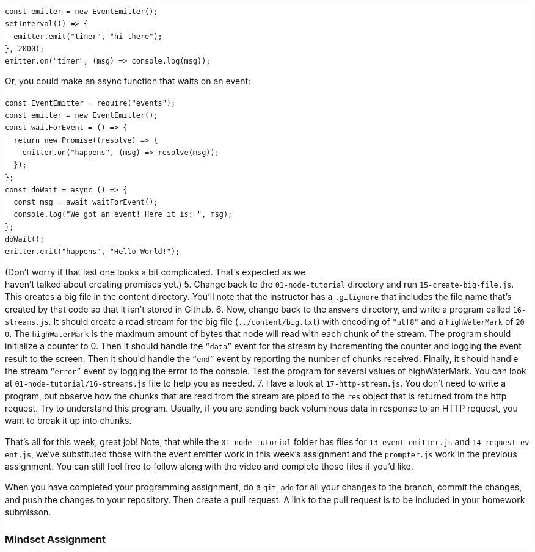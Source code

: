 ```  
const emitter = new EventEmitter();  
setInterval(() => {  
  emitter.emit("timer", "hi there");  
}, 2000);  
emitter.on("timer", (msg) => console.log(msg));  
```  
Or, you could make an async function that waits on an event:  
```  
const EventEmitter = require("events");  
const emitter = new EventEmitter();  
const waitForEvent = () => {  
  return new Promise((resolve) => {  
    emitter.on("happens", (msg) => resolve(msg));  
  });  
};  
const doWait = async () => {  
  const msg = await waitForEvent();  
  console.log("We got an event! Here it is: ", msg);  
};  
doWait();  
emitter.emit("happens", "Hello World!");  
```  
(Don’t worry if that last one looks a bit complicated. That’s expected as we  
haven’t talked about creating promises yet.)
5. Change back to the `01-node-tutorial` directory and run `15-create-big-file.js`. This creates a big file in the content directory. You’ll note that the instructor has a `.gitignore` that includes the file name that’s created by that code so that it isn’t stored in Github.
6. Now, change back to the `answers` directory, and write a program called `16-streams.js`. It should create a read stream for the big file (`../content/big.txt`) with encoding of `"utf8"` and a `highWaterMark` of `200`. The `highWaterMark` is the maximum amount of bytes that node will read with each chunk of the stream. The program should initialize a counter to 0\. Then it should handle the `“data”` event for the stream by incrementing the counter and logging the event result to the screen. Then it should handle the `“end”` event by reporting the number of chunks received. Finally, it should handle the stream `“error”` event by logging the error to the console. Test the program for several values of highWaterMark. You can look at `01-node-tutorial/16-streams.js` file to help you as needed.
7. Have a look at `17-http-stream.js`. You don’t need to write a program, but observe how the chunks that are read from the stream are piped to the `res` object that is returned from the http request. Try to understand this program. Usually, if you are sending back voluminous data in response to an HTTP request, you want to break it up into chunks.

That’s all for this week, great job! Note, that while the `01-node-tutorial` folder has files for `13-event-emitter.js` and `14-request-event.js`, we’ve substituted those with the event emitter work in this week’s assignment and the `prompter.js` work in the previous assignment. You can still feel free to follow along with the video and complete those files if you’d like.

When you have completed your programming assignment, do a `git add` for all your changes to the branch, commit the changes, and push the changes to your repository. Then create a pull request. A link to the pull request is to be included in your homework submisson.

### **Mindset Assignment**
